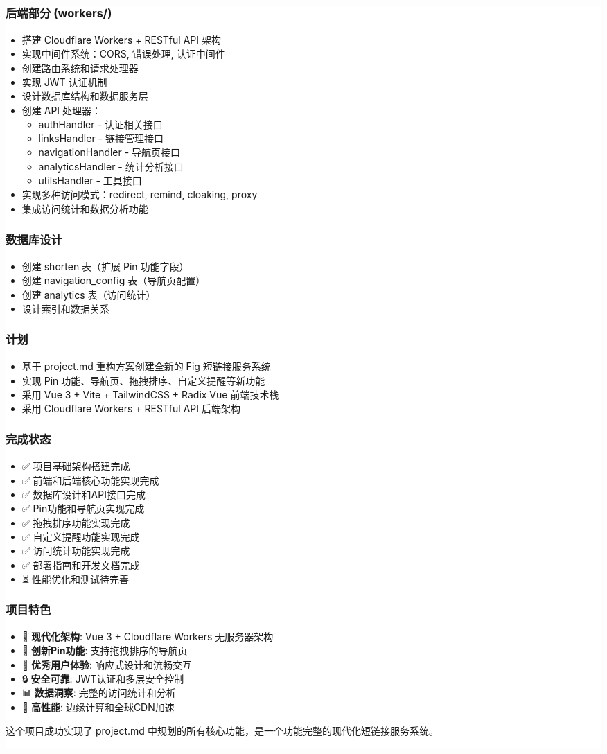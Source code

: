 ### 后端部分 (workers/)
- 搭建 Cloudflare Workers + RESTful API 架构
- 实现中间件系统：CORS, 错误处理, 认证中间件
- 创建路由系统和请求处理器
- 实现 JWT 认证机制
- 设计数据库结构和数据服务层
- 创建 API 处理器：
  - authHandler - 认证相关接口
  - linksHandler - 链接管理接口
  - navigationHandler - 导航页接口
  - analyticsHandler - 统计分析接口
  - utilsHandler - 工具接口
- 实现多种访问模式：redirect, remind, cloaking, proxy
- 集成访问统计和数据分析功能

### 数据库设计
- 创建 shorten 表（扩展 Pin 功能字段）
- 创建 navigation_config 表（导航页配置）
- 创建 analytics 表（访问统计）
- 设计索引和数据关系

### 计划
- 基于 project.md 重构方案创建全新的 Fig 短链接服务系统
- 实现 Pin 功能、导航页、拖拽排序、自定义提醒等新功能
- 采用 Vue 3 + Vite + TailwindCSS + Radix Vue 前端技术栈
- 采用 Cloudflare Workers + RESTful API 后端架构

### 完成状态
- ✅ 项目基础架构搭建完成
- ✅ 前端和后端核心功能实现完成
- ✅ 数据库设计和API接口完成
- ✅ Pin功能和导航页实现完成
- ✅ 拖拽排序功能实现完成
- ✅ 自定义提醒功能实现完成
- ✅ 访问统计功能实现完成
- ✅ 部署指南和开发文档完成
- ⏳ 性能优化和测试待完善

### 项目特色
- 🎯 **现代化架构**: Vue 3 + Cloudflare Workers 无服务器架构
- 📌 **创新Pin功能**: 支持拖拽排序的导航页
- 🎨 **优秀用户体验**: 响应式设计和流畅交互
- 🔒 **安全可靠**: JWT认证和多层安全控制
- 📊 **数据洞察**: 完整的访问统计和分析
- 🚀 **高性能**: 边缘计算和全球CDN加速

这个项目成功实现了 project.md 中规划的所有核心功能，是一个功能完整的现代化短链接服务系统。

---
